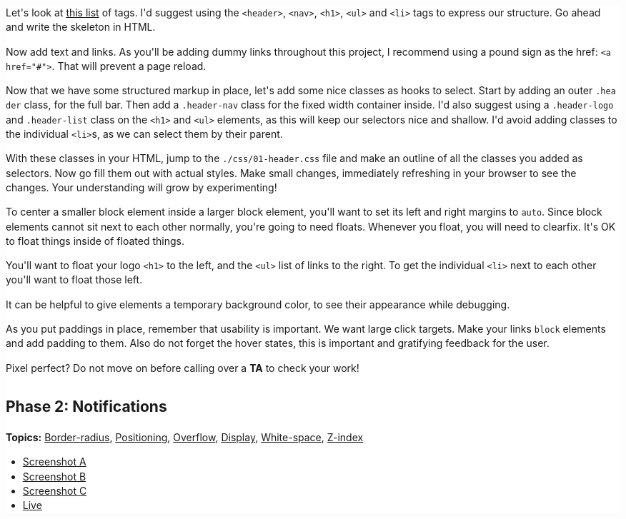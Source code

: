 Let's look at [this list][tags] of tags. I'd suggest using the
`<header>`, `<nav>`, `<h1>`, `<ul>` and `<li>` tags to express our
structure. Go ahead and write the skeleton in HTML.

Now add text and links. As you'll be adding dummy links throughout this
project, I recommend using a pound sign as the href: `<a href="#">`.
That will prevent a page reload.

Now that we have some structured markup in place, let's add some nice
classes as hooks to select. Start by adding an outer `.header` class,
for the full bar. Then add a `.header-nav` class for the fixed width
container inside. I'd also suggest using a `.header-logo` and
`.header-list` class on the `<h1>` and `<ul>` elements, as this will
keep our selectors nice and shallow. I'd avoid adding classes to the
individual `<li>`s, as we can select them by their parent.

With these classes in your HTML, jump to the `./css/01-header.css` file
and make an outline of all the classes you added as selectors. Now go
fill them out with actual styles. Make small changes, immediately
refreshing in your browser to see the changes. Your understanding will
grow by experimenting!

To center a smaller block element inside a larger block element, you'll
want to set its left and right margins to `auto`. Since block elements
cannot sit next to each other normally, you're going to need floats.
Whenever you float, you will need to clearfix. It's OK to float things
inside of floated things.

You'll want to float your logo `<h1>` to the left, and the `<ul>` list
of links to the right. To get the individual `<li>` next to each other
you'll want to float those left.

It can be helpful to give elements a temporary background color, to see
their appearance while debugging.

As you put paddings in place, remember that usability is important. We
want large click targets. Make your links `block` elements and add
padding to them. Also do not forget the hover states, this is important
and gratifying feedback for the user.

Pixel perfect? Do not move on before calling over a **TA** to check your
work!

[ss-01-a]: ./screenshots/01-header-a.png
[ss-01-b]: ./screenshots/01-header-b.png
[live-01]: http://appacademy.github.io/css-friends/solution/01-header.html

[t-webfonts]: http://en.wikipedia.org/wiki/Web_typography
[t-google-fonts]: https://www.google.com/fonts
[t-font-weight]: http://css-tricks.com/almanac/properties/f/font-weight/
[t-block]: https://github.com/appacademy/css-demos/#display-block
[t-float]: https://github.com/appacademy/css-demos/#floats
[t-border]: http://css-tricks.com/almanac/properties/b/border/


## Phase 2: Notifications

**Topics:** [Border-radius][t-border-radius],
[Positioning][t-positioning], [Overflow][t-overflow],
[Display][t-display], [White-space][t-white-space], [Z-index][t-z-index]

- [Screenshot A][ss-02-a]
- [Screenshot B][ss-02-b]
- [Screenshot C][ss-02-c]
- [Live][live-02]


[specs]: ./SPECIFICATIONS.md
[shots]: ./screenshots
[specificity]: http://cssguidelin.es/#specificity
[ids-boo]: http://csswizardry.com/2014/07/hacks-for-dealing-with-specificity/
[calculator]: http://specificity.keegan.st/
[valid]: http://validator.w3.org/
[tags]: https://developer.mozilla.org/en-US/docs/Web/Guide/HTML/HTML5/HTML5_element_list
[ss-00-a]: ./screenshots/00-reset-a.png
[live-00]: http://appacademy.github.io/css-friends/solution/00-reset.html
[t-reset]: https://github.com/appacademy/css-demos/#user-agent-styles
[t-appearance]: http://css-tricks.com/almanac/properties/a/appearance/
[t-clearfix]: https://github.com/appacademy/css-demos/#clearfix
[t-box-model]: https://github.com/appacademy/css-demos/#box-model
[t-box-sizing]: http://appacademy.github.io/css-demos/box-sizing.html
[t-cursor]: https://developer.mozilla.org/en-US/docs/Web/CSS/cursor
[ss-02-a]: ./screenshots/02-notifications-a.png
[ss-02-b]: ./screenshots/02-notifications-b.png
[ss-02-c]: ./screenshots/02-notifications-c.png
[live-02]: http://appacademy.github.io/css-friends/solution/02-notifications.html
[t-border-radius]: https://developer.mozilla.org/en-US/docs/Web/CSS/border-radius
[t-positioning]: https://github.com/appacademy/css-demos/#positioning
[t-overflow]: https://developer.mozilla.org/en-US/docs/Web/CSS/overflow
[t-display]: https://github.com/appacademy/css-demos/#the-display-property
[t-white-space]: https://developer.mozilla.org/en-US/docs/Web/CSS/white-space
[t-z-index]: https://github.com/appacademy/css-demos/#z-index
[t-glasses-demo]: http://appacademy.github.io/css-demos/positioning.html
[ss-03-a]: ./screenshots/03-layout-a.png
[live-03]: http://appacademy.github.io/css-friends/solution/03-layout.html
[t-pseudo-content]: https://github.com/appacademy/css-demos/#pseudo-content
[ss-04-a]: ./screenshots/04-footer-a.png
[ss-04-b]: ./screenshots/04-footer-b.png
[live-04]: http://appacademy.github.io/css-friends/solution/04-footer.html
[ss-05-a]: ./screenshots/05-cats-a.png
[ss-05-b]: ./screenshots/05-cats-b.png
[live-05]: http://appacademy.github.io/css-friends/solution/05-cats.html
[t-background-size]: https://developer.mozilla.org/en-US/docs/Web/CSS/background-size
[t-text-shadow]: https://developer.mozilla.org/en-US/docs/Web/CSS/text-shadow
[t-line-height]: http://css-tricks.com/almanac/properties/l/line-height/
[ss-06-a]: ./screenshots/06-sidebar-a.png
[ss-06-b]: ./screenshots/06-sidebar-b.png
[live-06]: http://appacademy.github.io/css-friends/solution/06-sidebar.html
[t-pseudo-selectors]: http://css-tricks.com/pseudo-class-selectors/
[ss-07-a]: ./screenshots/07-online-a.png
[live-07]: http://appacademy.github.io/css-friends/solution/07-online.html
[t-transform]: https://developer.mozilla.org/en-US/docs/Web/CSS/transform
[t-letter-spacing]: https://developer.mozilla.org/en-US/docs/Web/CSS/letter-spacing
[t-text-transform]: https://developer.mozilla.org/en-US/docs/Web/CSS/text-transform
[t-box-shadow]: https://developer.mozilla.org/en-US/docs/Web/CSS/box-shadow
[ss-08-a]: ./screenshots/08-thumbs-a.png
[ss-08-b]: ./screenshots/08-thumbs-b.png
[live-08]: http://appacademy.github.io/css-friends/solution/08-thumbs.html
[t-triangles]: http://appacademy.github.io/css-demos/triangle.html
[t-tooltip]: http://appacademy.github.io/css-demos/tooltip.html
[ss-09-a]: ./screenshots/09-forms-a.png
[ss-09-b]: ./screenshots/09-forms-b.png
[ss-09-c]: ./screenshots/09-forms-c.png
[ss-09-d]: ./screenshots/09-forms-d.png
[live-09]: http://appacademy.github.io/css-friends/solution/09-forms.html
[t-calc]: https://developer.mozilla.org/en-US/docs/Web/CSS/calc
[ss-10-a]: ./screenshots/10-posts-a.png
[live-10]: http://appacademy.github.io/css-friends/solution/10-posts.html
[ss-11-a]: ./screenshots/11-icons-a.png
[ss-11-b]: ./screenshots/11-icons-b.png
[live-11]: http://appacademy.github.io/css-friends/solution/11-icons.html
[sprite]: ./shared/img/sprite.png
[t-background-position]: https://developer.mozilla.org/en-US/docs/Web/CSS/background-position
[ss-12-a]: ./screenshots/12-modal-a.png
[ss-12-b]: ./screenshots/12-modal-b.png
[ss-12-c]: ./screenshots/12-modal-c.png
[live-12]: http://appacademy.github.io/css-friends/solution/12-modal.html